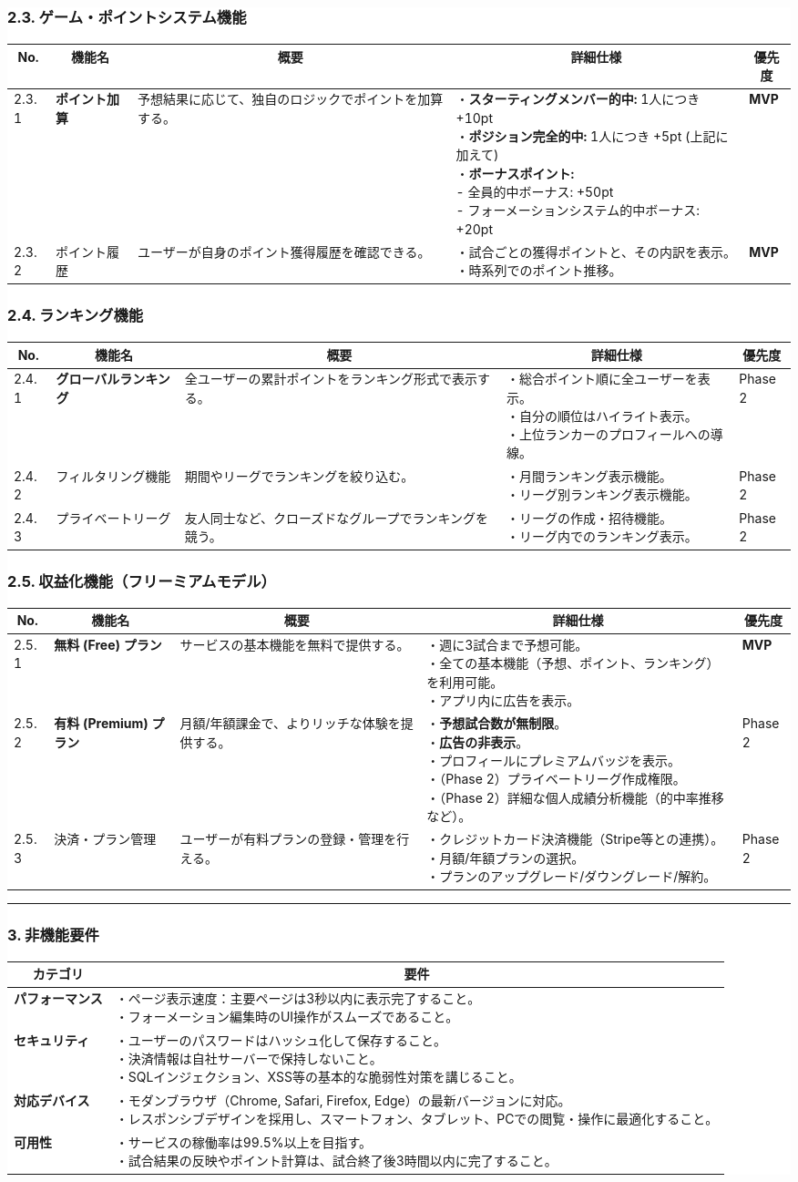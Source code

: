 ### **2.3. ゲーム・ポイントシステム機能**

| No. | 機能名 | 概要 | 詳細仕様 | 優先度 |
| --- | --- | --- | --- | --- |
| 2.3.1 | **ポイント加算** | 予想結果に応じて、独自のロジックでポイントを加算する。 | ・**スターティングメンバー的中:** 1人につき +10pt<br>・**ポジション完全的中:** 1人につき +5pt (上記に加えて)<br>・**ボーナスポイント:**<br>  - 全員的中ボーナス: +50pt<br>  - フォーメーションシステム的中ボーナス: +20pt | **MVP** |
| 2.3.2 | ポイント履歴 | ユーザーが自身のポイント獲得履歴を確認できる。 | ・試合ごとの獲得ポイントと、その内訳を表示。<br>・時系列でのポイント推移。 | **MVP** |

### **2.4. ランキング機能**

| No. | 機能名 | 概要 | 詳細仕様 | 優先度 |
| --- | --- | --- | --- | --- |
| 2.4.1 | **グローバルランキング** | 全ユーザーの累計ポイントをランキング形式で表示する。 | ・総合ポイント順に全ユーザーを表示。<br>・自分の順位はハイライト表示。<br>・上位ランカーのプロフィールへの導線。 | Phase 2 |
| 2.4.2 | フィルタリング機能 | 期間やリーグでランキングを絞り込む。 | ・月間ランキング表示機能。<br>・リーグ別ランキング表示機能。 | Phase 2 |
| 2.4.3 | プライベートリーグ | 友人同士など、クローズドなグループでランキングを競う。 | ・リーグの作成・招待機能。<br>・リーグ内でのランキング表示。 | Phase 2 |

### **2.5. 収益化機能（フリーミアムモデル）**

| No. | 機能名 | 概要 | 詳細仕様 | 優先度 |
| --- | --- | --- | --- | --- |
| 2.5.1 | **無料 (Free) プラン** | サービスの基本機能を無料で提供する。 | ・週に3試合まで予想可能。<br>・全ての基本機能（予想、ポイント、ランキング）を利用可能。<br>・アプリ内に広告を表示。 | **MVP** |
| 2.5.2 | **有料 (Premium) プラン** | 月額/年額課金で、よりリッチな体験を提供する。 | ・**予想試合数が無制限**。<br>・**広告の非表示**。<br>・プロフィールにプレミアムバッジを表示。<br>・（Phase 2）プライベートリーグ作成権限。<br>・（Phase 2）詳細な個人成績分析機能（的中率推移など）。 | Phase 2 |
| 2.5.3 | 決済・プラン管理 | ユーザーが有料プランの登録・管理を行える。 | ・クレジットカード決済機能（Stripe等との連携）。<br>・月額/年額プランの選択。<br>・プランのアップグレード/ダウングレード/解約。 | Phase 2 |

---

### **3. 非機能要件**

| カテゴリ | 要件 |
| --- | --- |
| **パフォーマンス** | ・ページ表示速度：主要ページは3秒以内に表示完了すること。<br>・フォーメーション編集時のUI操作がスムーズであること。 |
| **セキュリティ** | ・ユーザーのパスワードはハッシュ化して保存すること。<br>・決済情報は自社サーバーで保持しないこと。<br>・SQLインジェクション、XSS等の基本的な脆弱性対策を講じること。 |
| **対応デバイス** | ・モダンブラウザ（Chrome, Safari, Firefox, Edge）の最新バージョンに対応。<br>・レスポンシブデザインを採用し、スマートフォン、タブレット、PCでの閲覧・操作に最適化すること。 |
| **可用性** | ・サービスの稼働率は99.5%以上を目指す。<br>・試合結果の反映やポイント計算は、試合終了後3時間以内に完了すること。 |